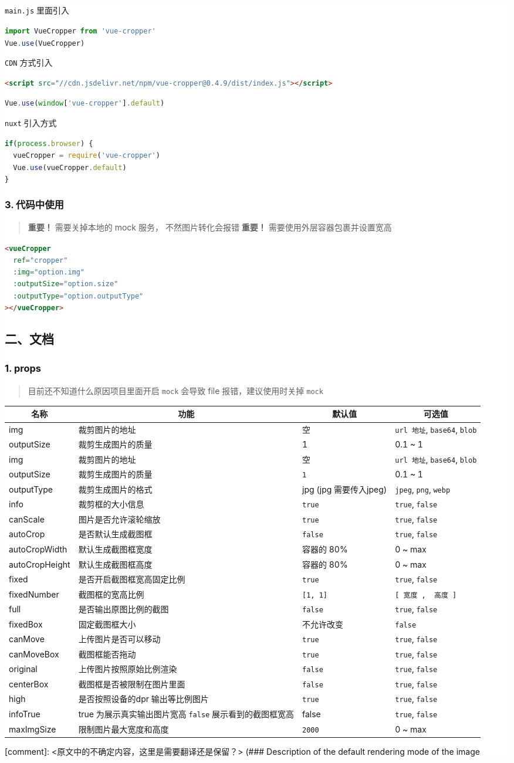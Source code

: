 `main.js` 里面引入
```js
import VueCropper from 'vue-cropper'
Vue.use(VueCropper)
```


`CDN` 方式引入
```html
<script src="//cdn.jsdelivr.net/npm/vue-cropper@0.4.9/dist/index.js"></script>
```
```js
Vue.use(window['vue-cropper'].default)
```


`nuxt` 引入方式
```js
if(process.browser) {
  vueCropper = require('vue-cropper')
  Vue.use(vueCropper.default)
}
```

### 3. 代码中使用

> **重要！** 需要关掉本地的 mock 服务， 不然图片转化会报错
> **重要！** 需要使用外层容器包裹并设置宽高

```html
<vueCropper
  ref="cropper"
  :img="option.img"
  :outputSize="option.size"
  :outputType="option.outputType"
></vueCropper>
```


## 二、文档

### 1. props

> 目前还不知道什么原因项目里面开启 `mock` 会导致 file 报错，建议使用时关掉 `mock`


名称 | 功能 | 默认值 | 可选值
--- | --- | --- | ---
img | 裁剪图片的地址 | 空 | `url 地址`, `base64`, `blob`
outputSize | 裁剪生成图片的质量 | 1 | 0.1 ~ 1
img | 裁剪图片的地址 | 空 | `url 地址`, `base64`, `blob`
outputSize | 裁剪生成图片的质量 | `1` | 0.1 ~ 1
outputType | 裁剪生成图片的格式 | jpg (jpg 需要传入jpeg) | `jpeg`, `png`, `webp`
info | 裁剪框的大小信息 | `true` | `true`, `false`
canScale | 图片是否允许滚轮缩放 | `true` | `true`, `false`
autoCrop | 是否默认生成截图框 | `false` | `true`, `false`
autoCropWidth | 默认生成截图框宽度 | 容器的 80% | 0 ~ max
autoCropHeight | 默认生成截图框高度 | 容器的 80% | 0 ~ max
fixed | 是否开启截图框宽高固定比例 | `true` | `true`, `false`
fixedNumber | 截图框的宽高比例 | `[1, 1]` | `[ 宽度 ,  高度 ]`
full | 是否输出原图比例的截图 | `false` | `true`, `false`
fixedBox | 固定截图框大小 | 不允许改变 | `false` | `true`, `false`
canMove | 上传图片是否可以移动 | `true` | `true`, `false`
canMoveBox | 截图框能否拖动 | `true` | `true`, `false`
original | 上传图片按照原始比例渲染 | `false` | `true`, `false`
centerBox | 截图框是否被限制在图片里面 | `false` | `true`, `false`
high | 是否按照设备的dpr 输出等比例图片 | `true` | `true`, `false`
infoTrue | true 为展示真实输出图片宽高 `false` 展示看到的截图框宽高 | false | `true`, `false`
maxImgSize | 限制图片最大宽度和高度 | `2000` | 0 ~ max

[comment]: <原文中的不确定内容，这里是需要翻译还是保留？> (### Description of the default rendering mode of the image